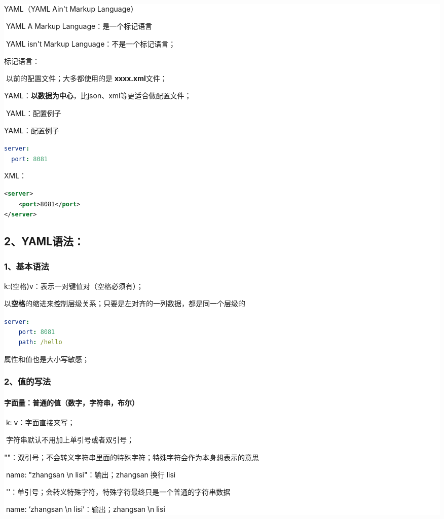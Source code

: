 
YAML（YAML Ain't Markup Language）

​	YAML  A Markup Language：是一个标记语言

​	YAML   isn't Markup Language：不是一个标记语言；

标记语言：

​	以前的配置文件；大多都使用的是  **xxxx.xml**文件；

​	YAML：**以数据为中心**，比json、xml等更适合做配置文件；

​	YAML：配置例子

YAML：配置例子

```yaml
server:
  port: 8081
```

XML：

```xml
<server>
	<port>8081</port>
</server>
```

## 2、YAML语法：

### 1、基本语法

k:(空格)v：表示一对键值对（空格必须有）；

以**空格**的缩进来控制层级关系；只要是左对齐的一列数据，都是同一个层级的

```yaml
server:
    port: 8081
    path: /hello
```

属性和值也是大小写敏感；

### 2、值的写法

#### 字面量：普通的值（数字，字符串，布尔）

​	k: v：字面直接来写；

​		字符串默认不用加上单引号或者双引号；

​		""：双引号；不会转义字符串里面的特殊字符；特殊字符会作为本身想表示的意思

​				name:   "zhangsan \n lisi"：输出；zhangsan 换行  lisi

​		''：单引号；会转义特殊字符，特殊字符最终只是一个普通的字符串数据

​				name:   ‘zhangsan \n lisi’：输出；zhangsan \n  lisi
